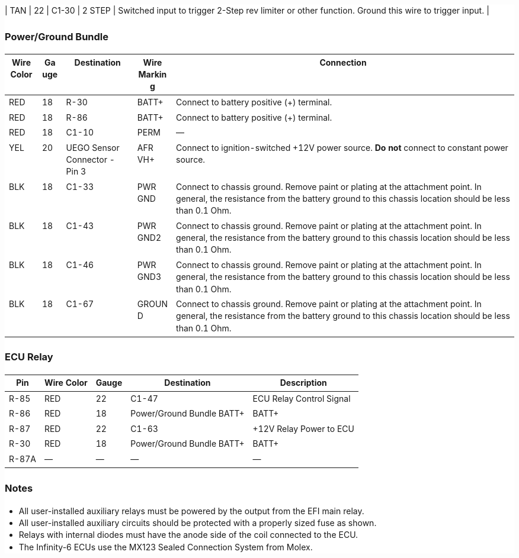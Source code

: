 | TAN        | 22    | C1-30       | 2 STEP       | Switched input to trigger 2-Step rev limiter or other function. Ground this wire to trigger input. |

### Power/Ground Bundle

| Wire Color | Gauge | Destination                   | Wire Marking | Connection                                                                                                                                                                           |
| ---------- | ----- | ----------------------------- | ------------ | ------------------------------------------------------------------------------------------------------------------------------------------------------------------------------------ |
| RED        | 18    | R-30                          | BATT+        | Connect to battery positive (+) terminal.                                                                                                                                            |
| RED        | 18    | R-86                          | BATT+        | Connect to battery positive (+) terminal.                                                                                                                                            |
| RED        | 18    | C1-10                         | PERM         | —                                                                                                                                                                                    |
| YEL        | 20    | UEGO Sensor Connector - Pin 3 | AFR VH+      | Connect to ignition-switched +12V power source. **Do not** connect to constant power source.                                                                                         |
| BLK        | 18    | C1-33                         | PWR GND      | Connect to chassis ground. Remove paint or plating at the attachment point. In general, the resistance from the battery ground to this chassis location should be less than 0.1 Ohm. |
| BLK        | 18    | C1-43                         | PWR GND2     | Connect to chassis ground. Remove paint or plating at the attachment point. In general, the resistance from the battery ground to this chassis location should be less than 0.1 Ohm. |
| BLK        | 18    | C1-46                         | PWR GND3     | Connect to chassis ground. Remove paint or plating at the attachment point. In general, the resistance from the battery ground to this chassis location should be less than 0.1 Ohm. |
| BLK        | 18    | C1-67                         | GROUND       | Connect to chassis ground. Remove paint or plating at the attachment point. In general, the resistance from the battery ground to this chassis location should be less than 0.1 Ohm. |

### ECU Relay

| Pin   | Wire Color | Gauge | Destination               | Description              |
| ----- | ---------- | ----- | ------------------------- | ------------------------ |
| R-85  | RED        | 22    | C1-47                     | ECU Relay Control Signal |
| R-86  | RED        | 18    | Power/Ground Bundle BATT+ | BATT+                    |
| R-87  | RED        | 22    | C1-63                     | +12V Relay Power to ECU  |
| R-30  | RED        | 18    | Power/Ground Bundle BATT+ | BATT+                    |
| R-87A | —          | —     | —                         | —                        |


### Notes

- All user-installed auxiliary relays must be powered by the output from the EFI main relay.  
- All user-installed auxiliary circuits should be protected with a properly sized fuse as shown.  
- Relays with internal diodes must have the anode side of the coil connected to the ECU.
- The Infinity-6 ECUs use the MX123 Sealed Connection System from Molex.
